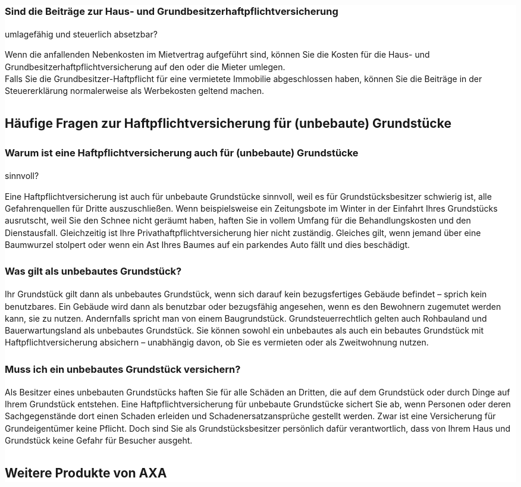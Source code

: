 ### Sind die Beiträge zur Haus- und Grundbesitzerhaftpflichtversicherung
umlagefähig und steuerlich absetzbar?

Wenn die anfallenden Nebenkosten im Mietvertrag aufgeführt sind, können Sie
die Kosten für die Haus- und Grundbesitzerhaftpflichtversicherung auf den oder
die Mieter umlegen.  
Falls Sie die Grundbesitzer-Haftpflicht für eine vermietete Immobilie
abgeschlossen haben, können Sie die Beiträge in der Steuererklärung
normalerweise als Werbekosten geltend machen.

## Häufige Fragen zur Haftpflichtversicherung für (unbebaute) Grundstücke

### Warum ist eine Haftpflichtversicherung auch für (unbebaute) Grundstücke
sinnvoll?

Eine Haftpflichtversicherung ist auch für unbebaute Grundstücke sinnvoll, weil
es für Grundstücksbesitzer schwierig ist, alle Gefahrenquellen für Dritte
auszuschließen. Wenn beispielsweise ein Zeitungsbote im Winter in der Einfahrt
Ihres Grundstücks ausrutscht, weil Sie den Schnee nicht geräumt haben, haften
Sie in vollem Umfang für die Behandlungskosten und den Dienstausfall.
Gleichzeitig ist Ihre Privathaftpflichtversicherung hier nicht zuständig.
Gleiches gilt, wenn jemand über eine Baumwurzel stolpert oder wenn ein Ast
Ihres Baumes auf ein parkendes Auto fällt und dies beschädigt.

### Was gilt als unbebautes Grundstück?

Ihr Grundstück gilt dann als unbebautes Grundstück, wenn sich darauf kein
bezugsfertiges Gebäude befindet – sprich kein benutzbares. Ein Gebäude wird
dann als benutzbar oder bezugsfähig angesehen, wenn es den Bewohnern zugemutet
werden kann, sie zu nutzen. Andernfalls spricht man von einem Baugrundstück.
Grundsteuerrechtlich gelten auch Rohbauland und Bauerwartungsland als
unbebautes Grundstück. Sie können sowohl ein unbebautes als auch ein bebautes
Grundstück mit Haftpflichtversicherung absichern – unabhängig davon, ob Sie es
vermieten oder als Zweitwohnung nutzen.

### Muss ich ein unbebautes Grundstück versichern?

Als Besitzer eines unbebauten Grundstücks haften Sie für alle Schäden an
Dritten, die auf dem Grundstück oder durch Dinge auf Ihrem Grundstück
entstehen. Eine Haftpflichtversicherung für unbebaute Grundstücke sichert Sie
ab, wenn Personen oder deren Sachgegenstände dort einen Schaden erleiden und
Schadenersatzansprüche gestellt werden. Zwar ist eine Versicherung für
Grundeigentümer keine Pflicht. Doch sind Sie als Grundstücksbesitzer
persönlich dafür verantwortlich, dass von Ihrem Haus und Grundstück keine
Gefahr für Besucher ausgeht.

## Weitere Produkte von AXA
